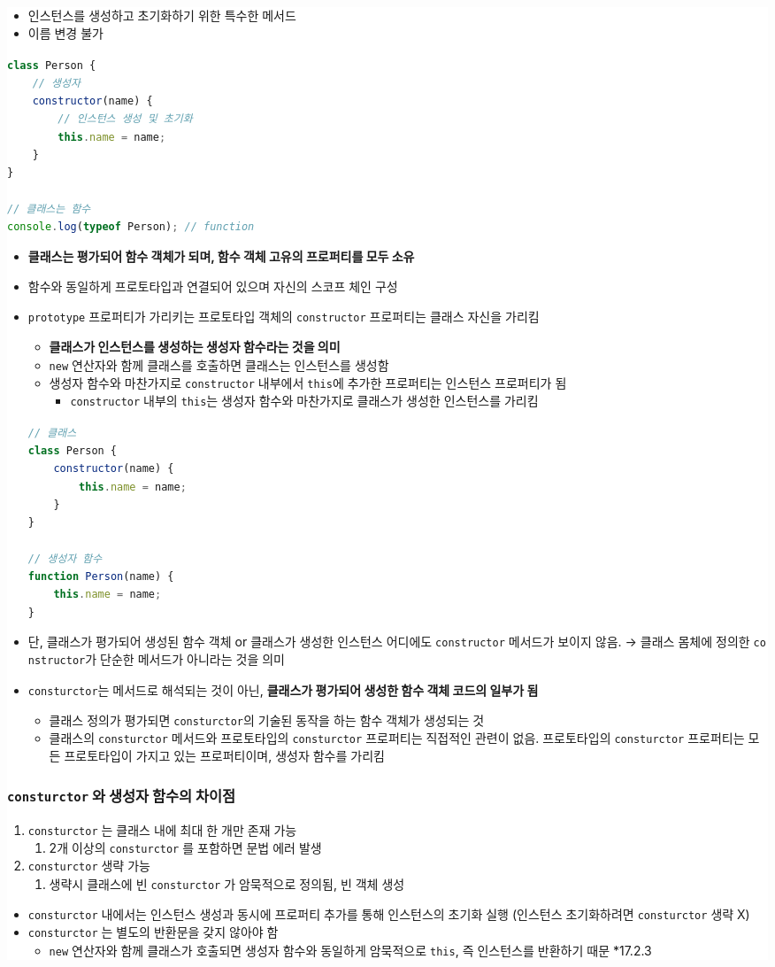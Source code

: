 - 인스턴스를 생성하고 초기화하기 위한 특수한 메서드
- 이름 변경 불가

```jsx
class Person {
	// 생성자
	constructor(name) {
		// 인스턴스 생성 및 초기화
		this.name = name;
	}
}

// 클래스는 함수
console.log(typeof Person); // function
```

- **클래스는 평가되어 함수 객체가 되며, 함수 객체 고유의 프로퍼티를 모두 소유**
- 함수와 동일하게 프로토타입과 연결되어 있으며 자신의 스코프 체인 구성
- `prototype` 프로퍼티가 가리키는 프로토타입 객체의 `constructor` 프로퍼티는 클래스 자신을 가리킴
    - **클래스가 인스턴스를 생성하는 생성자 함수라는 것을 의미**
    - `new` 연산자와 함께 클래스를 호출하면 클래스는 인스턴스를 생성함
    - 생성자 함수와 마찬가지로 `constructor` 내부에서 `this`에 추가한 프로퍼티는 인스턴스 프로퍼티가 됨
        - `constructor` 내부의 `this`는 생성자 함수와 마찬가지로 클래스가 생성한 인스턴스를 가리킴

    ```jsx
    // 클래스
    class Person {
    	constructor(name) {
    		this.name = name;
    	}
    }
    
    // 생성자 함수
    function Person(name) {
    	this.name = name;
    }
    ```

- 단, 클래스가 평가되어 생성된 함수 객체 or 클래스가 생성한 인스턴스 어디에도 `constructor` 메서드가 보이지 않음. → 클래스 몸체에 정의한 `constructor`가 단순한 메서드가 아니라는 것을 의미
- `consturctor`는 메서드로 해석되는 것이 아닌, **클래스가 평가되어 생성한 함수 객체 코드의 일부가 됨**
    - 클래스 정의가 평가되면 `consturctor`의 기술된 동작을 하는 함수 객체가 생성되는 것
    - 클래스의 `consturctor` 메서드와 프로토타입의 `consturctor` 프로퍼티는 직접적인 관련이 없음. 프로토타입의 `consturctor` 프로퍼티는 모든 프로토타입이 가지고 있는 프로퍼티이며, 생성자 함수를 가리킴

### `consturctor` 와 생성자 함수의 차이점

1. `consturctor` 는 클래스 내에 최대 한 개만 존재 가능
    1. 2개 이상의 `consturctor` 를 포함하면 문법 에러 발생
2. `consturctor` 생략 가능
    1. 생략시 클래스에 빈 `consturctor` 가 암묵적으로 정의됨, 빈 객체 생성
- `consturctor` 내에서는 인스턴스 생성과 동시에 프로퍼티 추가를 통해 인스턴스의 초기화 실행 (인스턴스 초기화하려면 `consturctor` 생략 X)
- `consturctor` 는 별도의 반환문을 갖지 않아야 함
    - `new` 연산자와 함께 클래스가 호출되면 생성자 함수와 동일하게 암묵적으로 `this`, 즉 인스턴스를 반환하기 때문 *17.2.3
